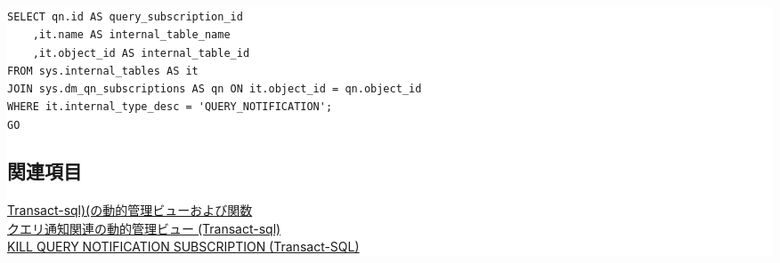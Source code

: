 ```  
SELECT qn.id AS query_subscription_id  
    ,it.name AS internal_table_name  
    ,it.object_id AS internal_table_id  
FROM sys.internal_tables AS it  
JOIN sys.dm_qn_subscriptions AS qn ON it.object_id = qn.object_id  
WHERE it.internal_type_desc = 'QUERY_NOTIFICATION';  
GO  
```  
  
## <a name="see-also"></a>関連項目  
 [Transact-sql&#41;&#40;の動的管理ビューおよび関数](~/relational-databases/system-dynamic-management-views/system-dynamic-management-views.md)   
 [クエリ通知関連の動的管理ビュー &#40;Transact-sql&#41;](https://msdn.microsoft.com/library/92eb22d8-33f3-4c17-b32e-e23acdfbd8f4)   
 [KILL QUERY NOTIFICATION SUBSCRIPTION &#40;Transact-SQL&#41;](../../t-sql/language-elements/kill-query-notification-subscription-transact-sql.md)  
  
  

